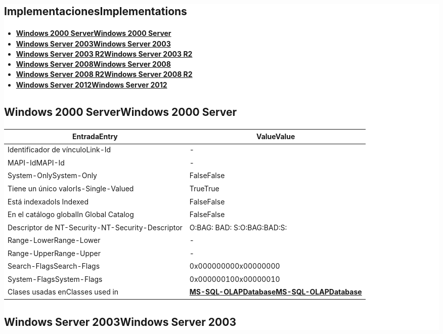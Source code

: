 

## <a name="implementations"></a><span data-ttu-id="63107-122">Implementaciones</span><span class="sxs-lookup"><span data-stu-id="63107-122">Implementations</span></span>

-   [<span data-ttu-id="63107-123">**Windows 2000 Server**</span><span class="sxs-lookup"><span data-stu-id="63107-123">**Windows 2000 Server**</span></span>](#windows-2000-server)
-   [<span data-ttu-id="63107-124">**Windows Server 2003**</span><span class="sxs-lookup"><span data-stu-id="63107-124">**Windows Server 2003**</span></span>](#windows-server-2003)
-   [<span data-ttu-id="63107-125">**Windows Server 2003 R2**</span><span class="sxs-lookup"><span data-stu-id="63107-125">**Windows Server 2003 R2**</span></span>](#windows-server-2003-r2)
-   [<span data-ttu-id="63107-126">**Windows Server 2008**</span><span class="sxs-lookup"><span data-stu-id="63107-126">**Windows Server 2008**</span></span>](#windows-server-2008)
-   [<span data-ttu-id="63107-127">**Windows Server 2008 R2**</span><span class="sxs-lookup"><span data-stu-id="63107-127">**Windows Server 2008 R2**</span></span>](#windows-server-2008-r2)
-   [<span data-ttu-id="63107-128">**Windows Server 2012**</span><span class="sxs-lookup"><span data-stu-id="63107-128">**Windows Server 2012**</span></span>](#windows-server-2012)

## <a name="windows-2000-server"></a><span data-ttu-id="63107-129">Windows 2000 Server</span><span class="sxs-lookup"><span data-stu-id="63107-129">Windows 2000 Server</span></span>



| <span data-ttu-id="63107-130">Entrada</span><span class="sxs-lookup"><span data-stu-id="63107-130">Entry</span></span> | <span data-ttu-id="63107-131">Value</span><span class="sxs-lookup"><span data-stu-id="63107-131">Value</span></span> |
|------------------------|-----------------------------------------------------------------|
| <span data-ttu-id="63107-132">Identificador de vínculo</span><span class="sxs-lookup"><span data-stu-id="63107-132">Link-Id</span></span>                | \-                                                              |
| <span data-ttu-id="63107-133">MAPI-Id</span><span class="sxs-lookup"><span data-stu-id="63107-133">MAPI-Id</span></span>                | \-                                                              |
| <span data-ttu-id="63107-134">System-Only</span><span class="sxs-lookup"><span data-stu-id="63107-134">System-Only</span></span>            | <span data-ttu-id="63107-135">False</span><span class="sxs-lookup"><span data-stu-id="63107-135">False</span></span>                                                           |
| <span data-ttu-id="63107-136">Tiene un único valor</span><span class="sxs-lookup"><span data-stu-id="63107-136">Is-Single-Valued</span></span>       | <span data-ttu-id="63107-137">True</span><span class="sxs-lookup"><span data-stu-id="63107-137">True</span></span>                                                            |
| <span data-ttu-id="63107-138">Está indexado</span><span class="sxs-lookup"><span data-stu-id="63107-138">Is Indexed</span></span>             | <span data-ttu-id="63107-139">False</span><span class="sxs-lookup"><span data-stu-id="63107-139">False</span></span>                                                           |
| <span data-ttu-id="63107-140">En el catálogo global</span><span class="sxs-lookup"><span data-stu-id="63107-140">In Global Catalog</span></span>      | <span data-ttu-id="63107-141">False</span><span class="sxs-lookup"><span data-stu-id="63107-141">False</span></span>                                                           |
| <span data-ttu-id="63107-142">Descriptor de NT-Security-</span><span class="sxs-lookup"><span data-stu-id="63107-142">NT-Security-Descriptor</span></span> | <span data-ttu-id="63107-143">O:BAG: BAD: S:</span><span class="sxs-lookup"><span data-stu-id="63107-143">O:BAG:BAD:S:</span></span>                                                    |
| <span data-ttu-id="63107-144">Range-Lower</span><span class="sxs-lookup"><span data-stu-id="63107-144">Range-Lower</span></span>            | \-                                                              |
| <span data-ttu-id="63107-145">Range-Upper</span><span class="sxs-lookup"><span data-stu-id="63107-145">Range-Upper</span></span>            | \-                                                              |
| <span data-ttu-id="63107-146">Search-Flags</span><span class="sxs-lookup"><span data-stu-id="63107-146">Search-Flags</span></span>           | <span data-ttu-id="63107-147">0x00000000</span><span class="sxs-lookup"><span data-stu-id="63107-147">0x00000000</span></span>                                                      |
| <span data-ttu-id="63107-148">System-Flags</span><span class="sxs-lookup"><span data-stu-id="63107-148">System-Flags</span></span>           | <span data-ttu-id="63107-149">0x00000010</span><span class="sxs-lookup"><span data-stu-id="63107-149">0x00000010</span></span>                                                      |
| <span data-ttu-id="63107-150">Clases usadas en</span><span class="sxs-lookup"><span data-stu-id="63107-150">Classes used in</span></span>        | [<span data-ttu-id="63107-151">**MS-SQL-OLAPDatabase**</span><span class="sxs-lookup"><span data-stu-id="63107-151">**MS-SQL-OLAPDatabase**</span></span>](c-ms-sql-olapdatabase.md)<br/> |



## <a name="windows-server-2003"></a><span data-ttu-id="63107-152">Windows Server 2003</span><span class="sxs-lookup"><span data-stu-id="63107-152">Windows Server 2003</span></span>
